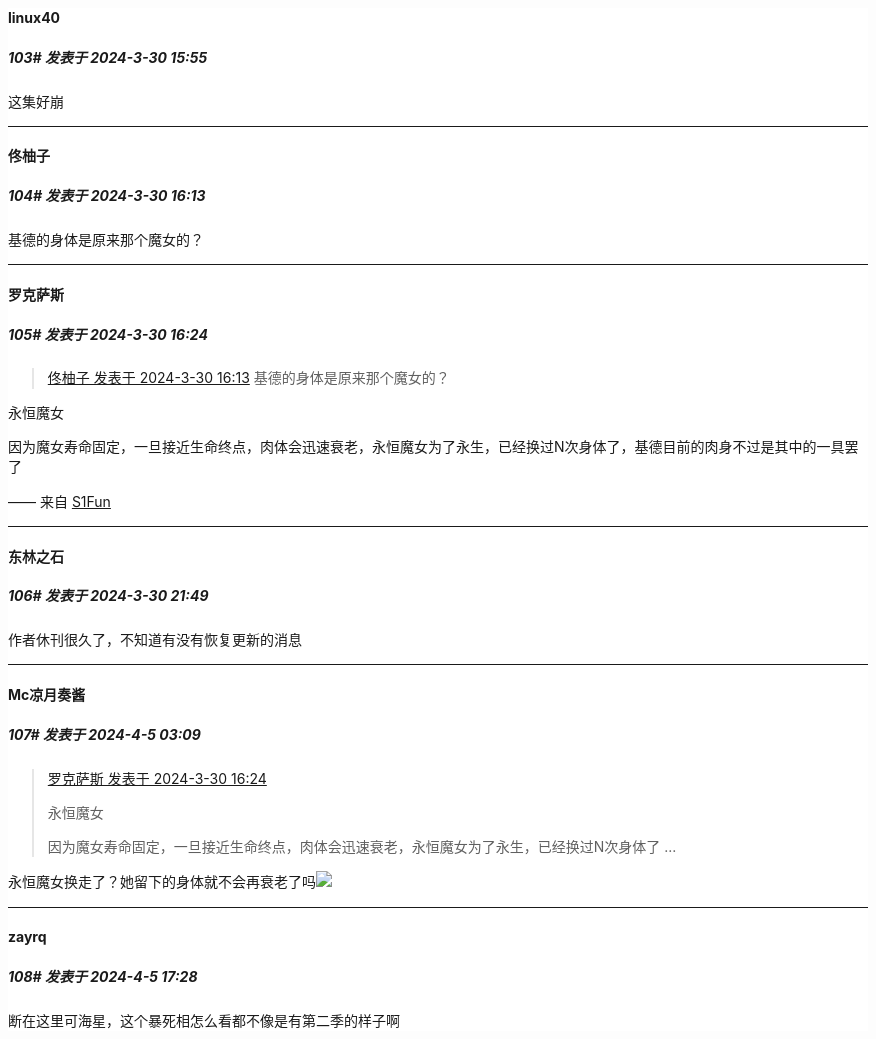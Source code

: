 ####  linux40  
##### 103#       发表于 2024-3-30 15:55

这集好崩


*****

####  佟柚子  
##### 104#       发表于 2024-3-30 16:13

基德的身体是原来那个魔女的？


*****

####  罗克萨斯  
##### 105#       发表于 2024-3-30 16:24

<blockquote><a href="httphttps://bbs.saraba1st.com/2b/forum.php?mod=redirect&amp;goto=findpost&amp;pid=64428700&amp;ptid=2087466" target="_blank">佟柚子 发表于 2024-3-30 16:13</a>
基德的身体是原来那个魔女的？</blockquote>
永恒魔女

因为魔女寿命固定，一旦接近生命终点，肉体会迅速衰老，永恒魔女为了永生，已经换过N次身体了，基德目前的肉身不过是其中的一具罢了

—— 来自 [S1Fun](https://s1fun.koalcat.com)


*****

####  东林之石  
##### 106#       发表于 2024-3-30 21:49

作者休刊很久了，不知道有没有恢复更新的消息

*****

####  Mc凉月奏酱  
##### 107#       发表于 2024-4-5 03:09

<blockquote><a href="httphttps://bbs.saraba1st.com/2b/forum.php?mod=redirect&amp;goto=findpost&amp;pid=64428778&amp;ptid=2087466" target="_blank">罗克萨斯 发表于 2024-3-30 16:24</a>

永恒魔女

因为魔女寿命固定，一旦接近生命终点，肉体会迅速衰老，永恒魔女为了永生，已经换过N次身体了 ...</blockquote>
永恒魔女换走了？她留下的身体就不会再衰老了吗<img src="https://static.saraba1st.com/image/smiley/face2017/065.png" referrerpolicy="no-referrer">


*****

####  zayrq  
##### 108#       发表于 2024-4-5 17:28

断在这里可海星，这个暴死相怎么看都不像是有第二季的样子啊
